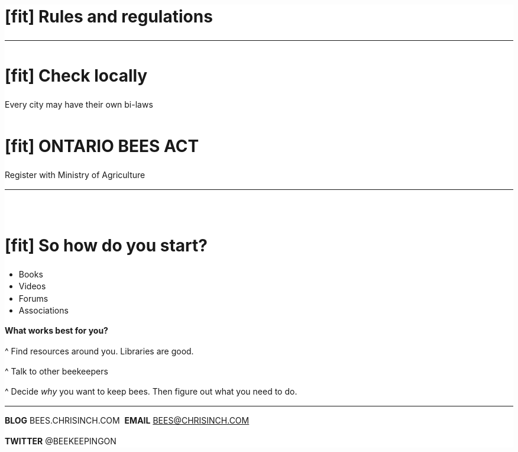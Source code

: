 # [fit] Rules and regulations

---

# [fit] Check locally

Every city may have their own bi-laws

# [fit] ONTARIO BEES ACT

Register with Ministry of Agriculture

---
​
# [fit] So how do you start?

- Books
- Videos
- Forums
- Associations

**What works best for you?**

^ Find resources around you. Libraries are good.

^ Talk to other beekeepers

^ Decide _why_ you want to keep bees. Then figure out what you need to do.

---

**BLOG**
BEES.CHRISINCH.COM
​
**EMAIL**
BEES@CHRISINCH.COM

**TWITTER**
@BEEKEEPINGON
